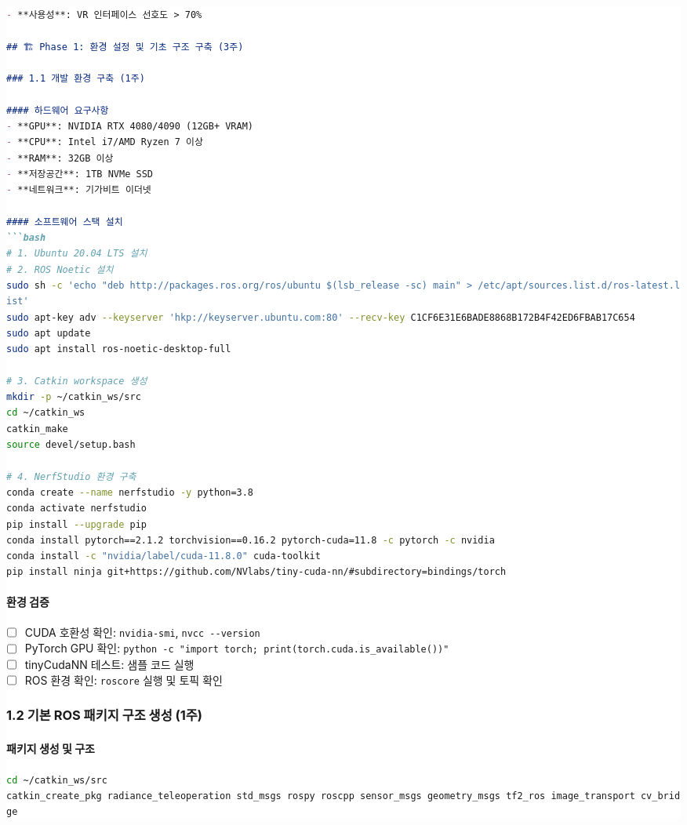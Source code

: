 ```markdown
- **사용성**: VR 인터페이스 선호도 > 70%

## 🏗️ Phase 1: 환경 설정 및 기초 구조 구축 (3주)

### 1.1 개발 환경 구축 (1주)

#### 하드웨어 요구사항
- **GPU**: NVIDIA RTX 4080/4090 (12GB+ VRAM)
- **CPU**: Intel i7/AMD Ryzen 7 이상
- **RAM**: 32GB 이상
- **저장공간**: 1TB NVMe SSD
- **네트워크**: 기가비트 이더넷

#### 소프트웨어 스택 설치
```bash
# 1. Ubuntu 20.04 LTS 설치
# 2. ROS Noetic 설치
sudo sh -c 'echo "deb http://packages.ros.org/ros/ubuntu $(lsb_release -sc) main" > /etc/apt/sources.list.d/ros-latest.list'
sudo apt-key adv --keyserver 'hkp://keyserver.ubuntu.com:80' --recv-key C1CF6E31E6BADE8868B172B4F42ED6FBAB17C654
sudo apt update
sudo apt install ros-noetic-desktop-full

# 3. Catkin workspace 생성
mkdir -p ~/catkin_ws/src
cd ~/catkin_ws
catkin_make
source devel/setup.bash

# 4. NerfStudio 환경 구축
conda create --name nerfstudio -y python=3.8
conda activate nerfstudio
pip install --upgrade pip
conda install pytorch==2.1.2 torchvision==0.16.2 pytorch-cuda=11.8 -c pytorch -c nvidia
conda install -c "nvidia/label/cuda-11.8.0" cuda-toolkit
pip install ninja git+https://github.com/NVlabs/tiny-cuda-nn/#subdirectory=bindings/torch
```

#### 환경 검증
- [ ] CUDA 호환성 확인: `nvidia-smi`, `nvcc --version`
- [ ] PyTorch GPU 확인: `python -c "import torch; print(torch.cuda.is_available())"`
- [ ] tinyCudaNN 테스트: 샘플 코드 실행
- [ ] ROS 환경 확인: `roscore` 실행 및 토픽 확인

### 1.2 기본 ROS 패키지 구조 생성 (1주)

#### 패키지 생성 및 구조
```bash
cd ~/catkin_ws/src
catkin_create_pkg radiance_teleoperation std_msgs rospy roscpp sensor_msgs geometry_msgs tf2_ros image_transport cv_bridge
```
